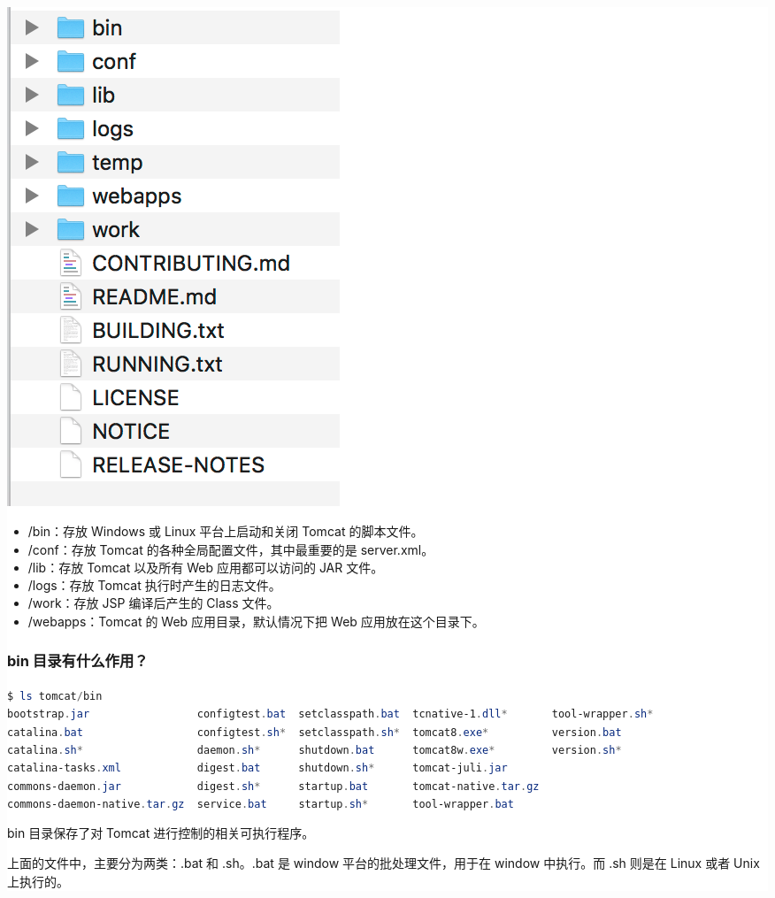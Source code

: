 ![1732497837201-d9d69835-17e2-4a29-bcea-750dbbb38e35.png](./img/gk_z7Un767uzP0QI/1732497837201-d9d69835-17e2-4a29-bcea-750dbbb38e35-886396.png)

+ /bin：存放 Windows 或 Linux 平台上启动和关闭 Tomcat 的脚本文件。
+ /conf：存放 Tomcat 的各种全局配置文件，其中最重要的是 server.xml。
+ /lib：存放 Tomcat 以及所有 Web 应用都可以访问的 JAR 文件。
+ /logs：存放 Tomcat 执行时产生的日志文件。
+ /work：存放 JSP 编译后产生的 Class 文件。
+ /webapps：Tomcat 的 Web 应用目录，默认情况下把 Web 应用放在这个目录下。

### bin 目录有什么作用？
```powershell
$ ls tomcat/bin
bootstrap.jar                 configtest.bat  setclasspath.bat  tcnative-1.dll*       tool-wrapper.sh*
catalina.bat                  configtest.sh*  setclasspath.sh*  tomcat8.exe*          version.bat
catalina.sh*                  daemon.sh*      shutdown.bat      tomcat8w.exe*         version.sh*
catalina-tasks.xml            digest.bat      shutdown.sh*      tomcat-juli.jar
commons-daemon.jar            digest.sh*      startup.bat       tomcat-native.tar.gz
commons-daemon-native.tar.gz  service.bat     startup.sh*       tool-wrapper.bat
```

bin 目录保存了对 Tomcat 进行控制的相关可执行程序。

上面的文件中，主要分为两类：.bat 和 .sh。.bat 是 window 平台的批处理文件，用于在 window 中执行。而 .sh 则是在 Linux 或者 Unix 上执行的。
